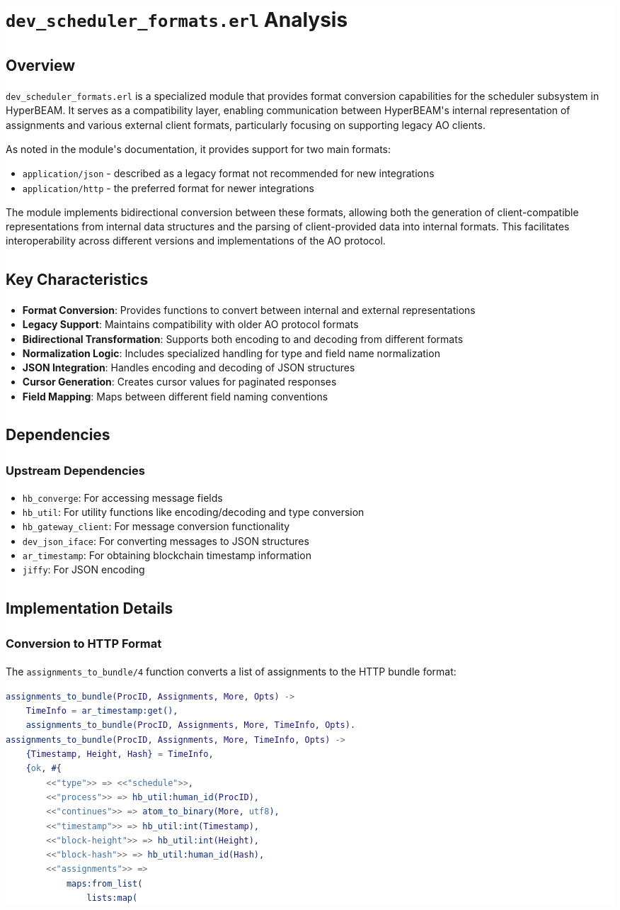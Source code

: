 # `dev_scheduler_formats.erl` Analysis

## Overview

`dev_scheduler_formats.erl` is a specialized module that provides format conversion capabilities for the scheduler subsystem in HyperBEAM. It serves as a compatibility layer, enabling communication between HyperBEAM's internal representation of assignments and various external client formats, particularly focusing on supporting legacy AO clients.

As noted in the module's documentation, it provides support for two main formats:
- `application/json` - described as a legacy format not recommended for new integrations
- `application/http` - the preferred format for newer integrations

The module implements bidirectional conversion between these formats, allowing both the generation of client-compatible representations from internal data structures and the parsing of client-provided data into internal formats. This facilitates interoperability across different versions and implementations of the AO protocol.

## Key Characteristics

- **Format Conversion**: Provides functions to convert between internal and external representations
- **Legacy Support**: Maintains compatibility with older AO protocol formats
- **Bidirectional Transformation**: Supports both encoding to and decoding from different formats
- **Normalization Logic**: Includes specialized handling for type and field name normalization
- **JSON Integration**: Handles encoding and decoding of JSON structures
- **Cursor Generation**: Creates cursor values for paginated responses
- **Field Mapping**: Maps between different field naming conventions

## Dependencies

### Upstream Dependencies

- `hb_converge`: For accessing message fields
- `hb_util`: For utility functions like encoding/decoding and type conversion
- `hb_gateway_client`: For message conversion functionality
- `dev_json_iface`: For converting messages to JSON structures
- `ar_timestamp`: For obtaining blockchain timestamp information
- `jiffy`: For JSON encoding

## Implementation Details

### Conversion to HTTP Format

The `assignments_to_bundle/4` function converts a list of assignments to the HTTP bundle format:

```erlang
assignments_to_bundle(ProcID, Assignments, More, Opts) ->
    TimeInfo = ar_timestamp:get(),
    assignments_to_bundle(ProcID, Assignments, More, TimeInfo, Opts).
assignments_to_bundle(ProcID, Assignments, More, TimeInfo, Opts) ->
    {Timestamp, Height, Hash} = TimeInfo,
    {ok, #{
        <<"type">> => <<"schedule">>,
        <<"process">> => hb_util:human_id(ProcID),
        <<"continues">> => atom_to_binary(More, utf8),
        <<"timestamp">> => hb_util:int(Timestamp),
        <<"block-height">> => hb_util:int(Height),
        <<"block-hash">> => hb_util:human_id(Hash),
        <<"assignments">> =>
            maps:from_list(
                lists:map(
```
